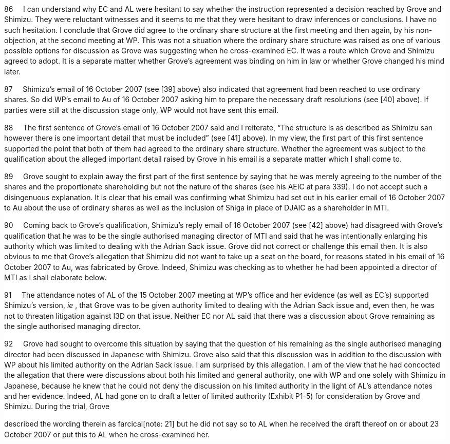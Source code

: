 86     I can understand why EC and AL were hesitant to say whether the instruction represented a decision reached by Grove and Shimizu. They were reluctant witnesses and it seems to me that they were hesitant to draw inferences or conclusions. I have no such hesitation. I conclude that Grove did agree to the ordinary share structure at the first meeting and then again, by his non-objection, at the second meeting at WP. This was not a situation where the ordinary share structure was raised as one of various possible options for discussion as Grove was suggesting when he cross-examined EC. It was a route which Grove and Shimizu agreed to adopt. It is a separate matter whether Grove’s agreement was binding on him in law or whether Grove changed his mind later. 

87     Shimizu’s email of 16 October 2007 (see [39] above) also indicated that agreement had been reached to use ordinary shares. So did WP’s email to Au of 16 October 2007 asking him to prepare the necessary draft resolutions (see [40] above). If parties were still at the discussion stage only, WP would not have sent this email. 

88     The first sentence of Grove’s email of 16 October 2007 said and I reiterate, “The structure is as described as Shimizu san however there is one important detail that must be included” (see [41] above). In my view, the first part of this first sentence supported the point that both of them had agreed to the ordinary share structure. Whether the agreement was subject to the qualification about the alleged important detail raised by Grove in his email is a separate matter which I shall come to. 

89     Grove sought to explain away the first part of the first sentence by saying that he was merely agreeing to the number of the shares and the proportionate shareholding but not the nature of the shares (see his AEIC at para 339). I do not accept such a disingenuous explanation. It is clear that his email was confirming what Shimizu had set out in his earlier email of 16 October 2007 to Au about the use of ordinary shares as well as the inclusion of Shiga in place of DJAIC as a shareholder in MTI. 

90     Coming back to Grove’s qualification, Shimizu’s reply email of 16 October 2007 (see [42] above) had disagreed with Grove’s qualification that he was to be the single authorised managing director of MTI and said that he was intentionally enlarging his authority which was limited to dealing with the Adrian Sack issue. Grove did not correct or challenge this email then. It is also obvious to me that Grove’s allegation that Shimizu did not want to take up a seat on the board, for reasons stated in his email of 16 October 2007 to Au, was fabricated by Grove. Indeed, Shimizu was checking as to whether he had been appointed a director of MTI as I shall elaborate below. 

91     The attendance notes of AL of the 15 October 2007 meeting at WP’s office and her evidence (as well as EC’s) supported Shimizu’s version, _ie_ , that Grove was to be given authority limited to dealing with the Adrian Sack issue and, even then, he was not to threaten litigation against I3D on that issue. Neither EC nor AL said that there was a discussion about Grove remaining as the single authorised managing director. 


92     Grove had sought to overcome this situation by saying that the question of his remaining as the single authorised managing director had been discussed in Japanese with Shimizu. Grove also said that this discussion was in addition to the discussion with WP about his limited authority on the Adrian Sack issue. I am surprised by this allegation. I am of the view that he had concocted the allegation that there were discussions about both his limited and general authority, one with WP and one solely with Shimizu in Japanese, because he knew that he could not deny the discussion on his limited authority in the light of AL’s attendance notes and her evidence. Indeed, AL had gone on to draft a letter of limited authority (Exhibit P1-5) for consideration by Grove and Shimizu. During the trial, Grove 

described the wording therein as farcical[note: 21] but he did not say so to AL when he received the draft thereof on or about 23 October 2007 or put this to AL when he cross-examined her. 

